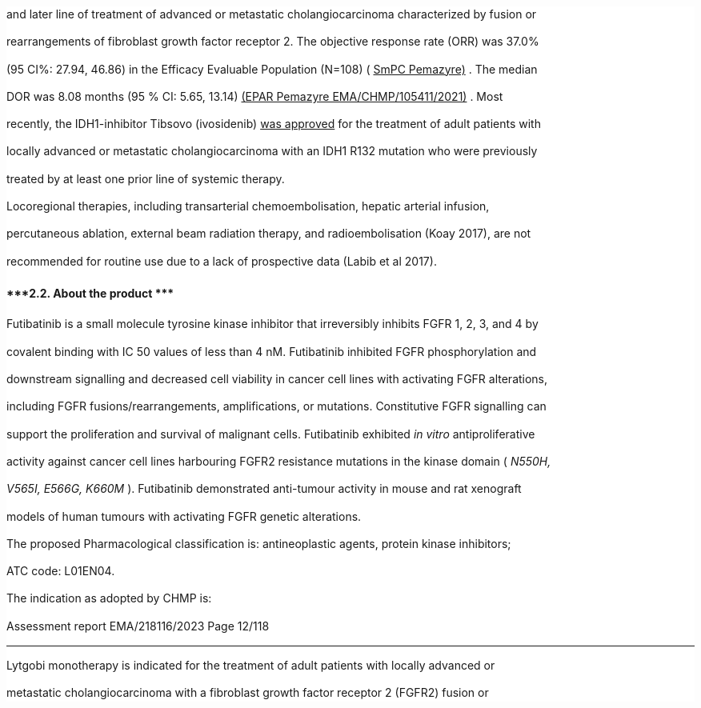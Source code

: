 and later line of treatment of advanced or metastatic cholangiocarcinoma characterized by fusion or

rearrangements of fibroblast growth factor receptor 2. The objective response rate (ORR) was 37.0%

(95 CI%: 27.94, 46.86) in the Efficacy Evaluable Population (N=108) ( [SmPC Pemazyre)](https://www.ema.europa.eu/documents/product-information/pemazyre-epar-product-information_en.pdf) . The median

DOR was 8.08 months (95 % CI: 5.65, 13.14) [(EPAR Pemazyre EMA/CHMP/105411/2021)](https://www.ema.europa.eu/documents/assessment-report/pemazyre-epar-public-assessment-report_en.pdf) . Most

recently, the IDH1-inhibitor Tibsovo (ivosidenib) [was approved](https://www.ema.europa.eu/en/medicines/human/summaries-opinion/tibsovo) for the treatment of adult patients with

locally advanced or metastatic cholangiocarcinoma with an IDH1 R132 mutation who were previously

treated by at least one prior line of systemic therapy.

Locoregional therapies, including transarterial chemoembolisation, hepatic arterial infusion,

percutaneous ablation, external beam radiation therapy, and radioembolisation (Koay 2017), are not

recommended for routine use due to a lack of prospective data (Labib et al 2017).
#### ***2.2. About the product ***

Futibatinib is a small molecule tyrosine kinase inhibitor that irreversibly inhibits FGFR 1, 2, 3, and 4 by

covalent binding with IC 50 values of less than 4 nM. Futibatinib inhibited FGFR phosphorylation and

downstream signalling and decreased cell viability in cancer cell lines with activating FGFR alterations,

including FGFR fusions/rearrangements, amplifications, or mutations. Constitutive FGFR signalling can

support the proliferation and survival of malignant cells. Futibatinib exhibited *in vitro* antiproliferative

activity against cancer cell lines harbouring FGFR2 resistance mutations in the kinase domain ( *N550H,*

*V565I, E566G, K660M* ). Futibatinib demonstrated anti-tumour activity in mouse and rat xenograft

models of human tumours with activating FGFR genetic alterations.

The proposed Pharmacological classification is: antineoplastic agents, protein kinase inhibitors;

ATC code: L01EN04.

The indication as adopted by CHMP is:

Assessment report
EMA/218116/2023 Page 12/118


-----

Lytgobi monotherapy is indicated for the treatment of adult patients with locally advanced or

metastatic cholangiocarcinoma with a fibroblast growth factor receptor 2 (FGFR2) fusion or
